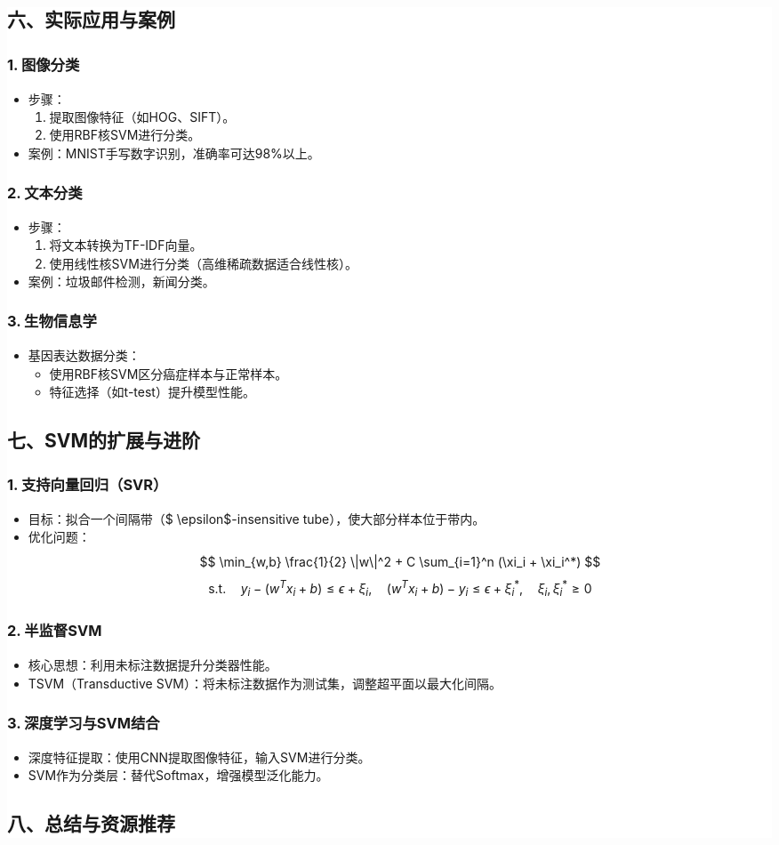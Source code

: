 

## 六、实际应用与案例

### 1. 图像分类

- 步骤：
  1. 提取图像特征（如HOG、SIFT）。
  2. 使用RBF核SVM进行分类。
- 案例：MNIST手写数字识别，准确率可达98%以上。

### 2. 文本分类

- 步骤：
  1. 将文本转换为TF-IDF向量。
  2. 使用线性核SVM进行分类（高维稀疏数据适合线性核）。
- 案例：垃圾邮件检测，新闻分类。

### 3. 生物信息学

- 基因表达数据分类：
  - 使用RBF核SVM区分癌症样本与正常样本。
  - 特征选择（如t-test）提升模型性能。



## 七、SVM的扩展与进阶

### 1. 支持向量回归（SVR）

- 目标：拟合一个间隔带（$ \epsilon$-insensitive tube），使大部分样本位于带内。
- 优化问题：
$$
\min_{w,b} \frac{1}{2} \|w\|^2 + C \sum_{i=1}^n (\xi_i + \xi_i^*)
$$
$$
\text{s.t.} \quad y_i - (w^T x_i + b) \leq \epsilon + \xi_i, \quad (w^T x_i + b) - y_i \leq \epsilon + \xi_i^*, \quad \xi_i, \xi_i^* \geq 0
$$

### 2. 半监督SVM

- 核心思想：利用未标注数据提升分类器性能。
- TSVM（Transductive SVM）：将未标注数据作为测试集，调整超平面以最大化间隔。

### 3. 深度学习与SVM结合

- 深度特征提取：使用CNN提取图像特征，输入SVM进行分类。
- SVM作为分类层：替代Softmax，增强模型泛化能力。



## 八、总结与资源推荐
